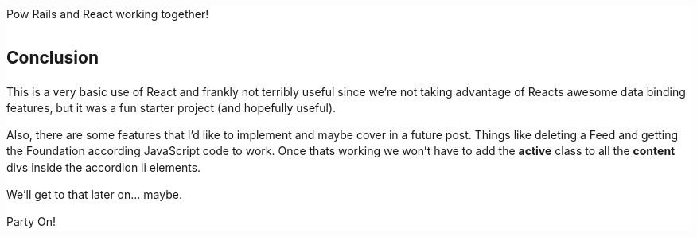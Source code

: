 Pow Rails and React working together!

## Conclusion

This is a very basic use of React and frankly not terribly useful since we’re not taking advantage of Reacts awesome data binding features, but it was a fun starter project (and hopefully useful).

Also, there are some features that I’d like to implement and maybe cover in a future post.  Things like deleting a Feed and getting the Foundation according JavaScript code to work.  Once thats working we won’t have to add the **active** class to all the **content** divs inside the accordion li elements.

We’ll get to that later on… maybe.

Party On!
